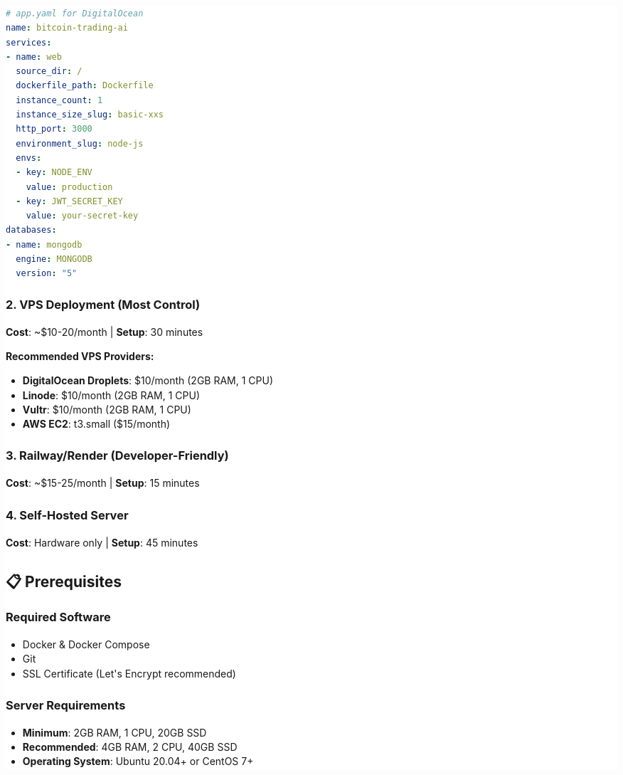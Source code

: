 ```yaml
# app.yaml for DigitalOcean
name: bitcoin-trading-ai
services:
- name: web
  source_dir: /
  dockerfile_path: Dockerfile
  instance_count: 1
  instance_size_slug: basic-xxs
  http_port: 3000
  environment_slug: node-js
  envs:
  - key: NODE_ENV
    value: production
  - key: JWT_SECRET_KEY
    value: your-secret-key
databases:
- name: mongodb
  engine: MONGODB
  version: "5"
```

### 2. VPS Deployment (Most Control)

**Cost**: ~$10-20/month | **Setup**: 30 minutes

**Recommended VPS Providers:**
- **DigitalOcean Droplets**: $10/month (2GB RAM, 1 CPU)
- **Linode**: $10/month (2GB RAM, 1 CPU) 
- **Vultr**: $10/month (2GB RAM, 1 CPU)
- **AWS EC2**: t3.small ($15/month)

### 3. Railway/Render (Developer-Friendly)

**Cost**: ~$15-25/month | **Setup**: 15 minutes

### 4. Self-Hosted Server

**Cost**: Hardware only | **Setup**: 45 minutes

## 📋 Prerequisites

### Required Software
- Docker & Docker Compose
- Git
- SSL Certificate (Let's Encrypt recommended)

### Server Requirements
- **Minimum**: 2GB RAM, 1 CPU, 20GB SSD
- **Recommended**: 4GB RAM, 2 CPU, 40GB SSD
- **Operating System**: Ubuntu 20.04+ or CentOS 7+
